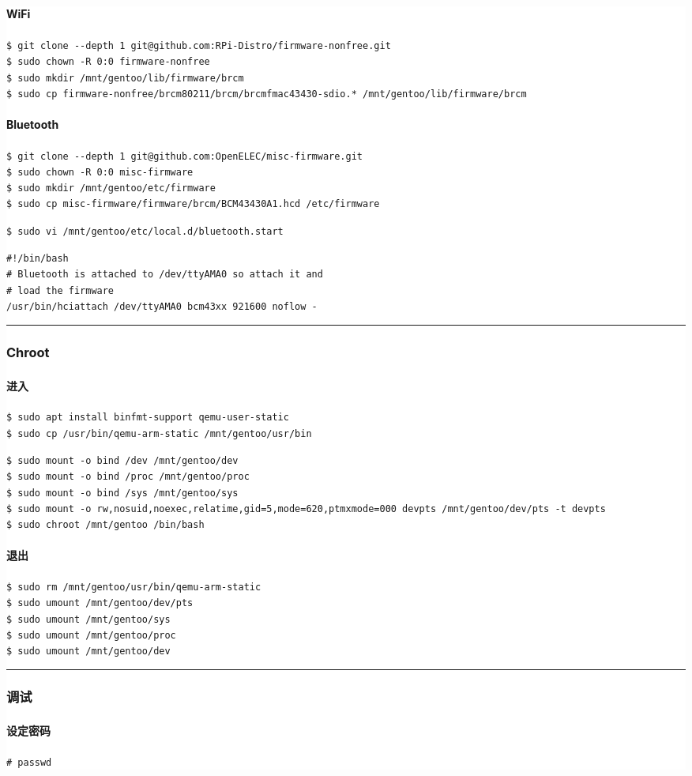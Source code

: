 #### WiFi
```
$ git clone --depth 1 git@github.com:RPi-Distro/firmware-nonfree.git
$ sudo chown -R 0:0 firmware-nonfree
$ sudo mkdir /mnt/gentoo/lib/firmware/brcm
$ sudo cp firmware-nonfree/brcm80211/brcm/brcmfmac43430-sdio.* /mnt/gentoo/lib/firmware/brcm
```

#### Bluetooth
```
$ git clone --depth 1 git@github.com:OpenELEC/misc-firmware.git
$ sudo chown -R 0:0 misc-firmware
$ sudo mkdir /mnt/gentoo/etc/firmware
$ sudo cp misc-firmware/firmware/brcm/BCM43430A1.hcd /etc/firmware
```
```
$ sudo vi /mnt/gentoo/etc/local.d/bluetooth.start
```
```
#!/bin/bash
# Bluetooth is attached to /dev/ttyAMA0 so attach it and 
# load the firmware 
/usr/bin/hciattach /dev/ttyAMA0 bcm43xx 921600 noflow -
```

---

### Chroot
#### 进入
```
$ sudo apt install binfmt-support qemu-user-static
$ sudo cp /usr/bin/qemu-arm-static /mnt/gentoo/usr/bin
```
```
$ sudo mount -o bind /dev /mnt/gentoo/dev
$ sudo mount -o bind /proc /mnt/gentoo/proc
$ sudo mount -o bind /sys /mnt/gentoo/sys
$ sudo mount -o rw,nosuid,noexec,relatime,gid=5,mode=620,ptmxmode=000 devpts /mnt/gentoo/dev/pts -t devpts
$ sudo chroot /mnt/gentoo /bin/bash
```

#### 退出
```
$ sudo rm /mnt/gentoo/usr/bin/qemu-arm-static
$ sudo umount /mnt/gentoo/dev/pts
$ sudo umount /mnt/gentoo/sys
$ sudo umount /mnt/gentoo/proc
$ sudo umount /mnt/gentoo/dev
```

---

### 调试
#### 设定密码
```
# passwd
```
